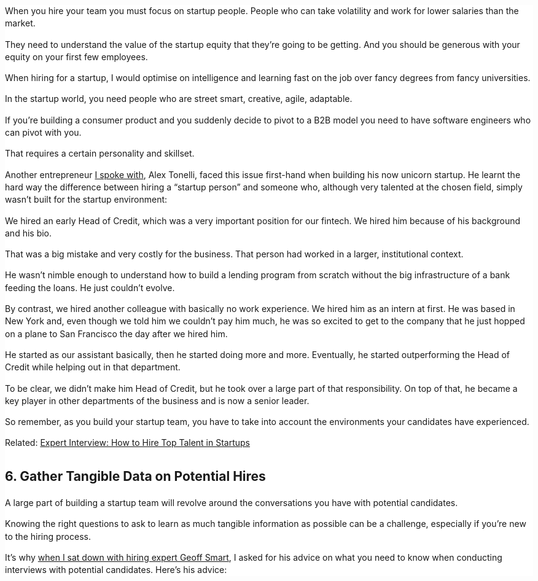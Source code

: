 When you hire your team you must focus on startup people. People who can take volatility and work for lower salaries than the market.

They need to understand the value of the startup equity that they’re going to be getting. And you should be generous with your equity on your first few employees.

When hiring for a startup, I would optimise on intelligence and learning fast on the job over fancy degrees from fancy universities.

In the startup world, you need people who are street smart, creative, agile, adaptable.

If you’re building a consumer product and you suddenly decide to pivot to a B2B model you need to have software engineers who can pivot with you.

That requires a certain personality and skillset.

Another entrepreneur [I spoke with](https://altar.io/lessons-from-a-fintech-unicorn/), Alex Tonelli, faced this issue first-hand when building his now unicorn startup. He learnt the hard way the difference between hiring a “startup person” and someone who, although very talented at the chosen field, simply wasn’t built for the startup environment:

We hired an early Head of Credit, which was a very important position for our fintech. We hired him because of his background and his bio.

That was a big mistake and very costly for the business. That person had worked in a larger, institutional context.

He wasn’t nimble enough to understand how to build a lending program from scratch without the big infrastructure of a bank feeding the loans. He just couldn’t evolve.

By contrast, we hired another colleague with basically no work experience. We hired him as an intern at first. He was based in New York and, even though we told him we couldn’t pay him much, he was so excited to get to the company that he just hopped on a plane to San Francisco the day after we hired him.

He started as our assistant basically, then he started doing more and more. Eventually, he started outperforming the Head of Credit while helping out in that department.

To be clear, we didn’t make him Head of Credit, but he took over a large part of that responsibility. On top of that, he became a key player in other departments of the business and is now a senior leader.

So remember, as you build your startup team, you have to take into account the environments your candidates have experienced.

Related: [Expert Interview: How to Hire Top Talent in Startups](https://altar.io/expert-interview-how-to-hire-top-talent-in-startups/)

## 6\. Gather Tangible Data on Potential Hires

A large part of building a startup team will revolve around the conversations you have with potential candidates.

Knowing the right questions to ask to learn as much tangible information as possible can be a challenge, especially if you’re new to the hiring process.

It’s why [when I sat down with hiring expert Geoff Smart](https://altar.io/expert-interview-how-to-hire-top-talent-in-startups/), I asked for his advice on what you need to know when conducting interviews with potential candidates. Here’s his advice:
